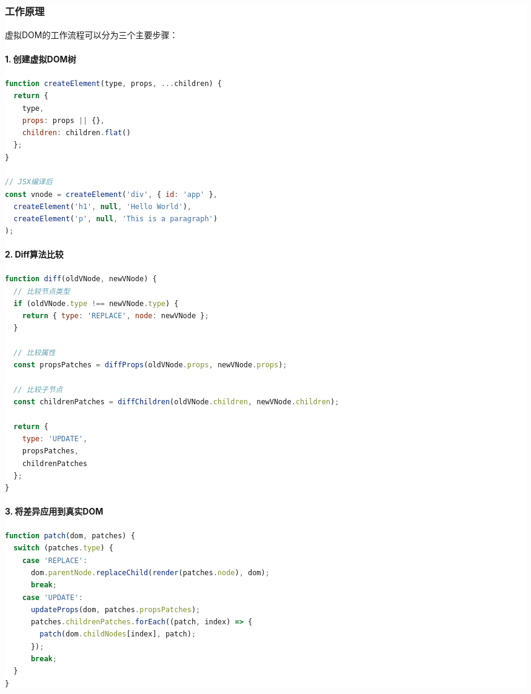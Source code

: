 ### 工作原理

虚拟DOM的工作流程可以分为三个主要步骤：

#### 1. 创建虚拟DOM树
```javascript
function createElement(type, props, ...children) {
  return {
    type,
    props: props || {},
    children: children.flat()
  };
}

// JSX编译后
const vnode = createElement('div', { id: 'app' },
  createElement('h1', null, 'Hello World'),
  createElement('p', null, 'This is a paragraph')
);
```

#### 2. Diff算法比较
```javascript
function diff(oldVNode, newVNode) {
  // 比较节点类型
  if (oldVNode.type !== newVNode.type) {
    return { type: 'REPLACE', node: newVNode };
  }
  
  // 比较属性
  const propsPatches = diffProps(oldVNode.props, newVNode.props);
  
  // 比较子节点
  const childrenPatches = diffChildren(oldVNode.children, newVNode.children);
  
  return {
    type: 'UPDATE',
    propsPatches,
    childrenPatches
  };
}
```

#### 3. 将差异应用到真实DOM
```javascript
function patch(dom, patches) {
  switch (patches.type) {
    case 'REPLACE':
      dom.parentNode.replaceChild(render(patches.node), dom);
      break;
    case 'UPDATE':
      updateProps(dom, patches.propsPatches);
      patches.childrenPatches.forEach((patch, index) => {
        patch(dom.childNodes[index], patch);
      });
      break;
  }
}
```
